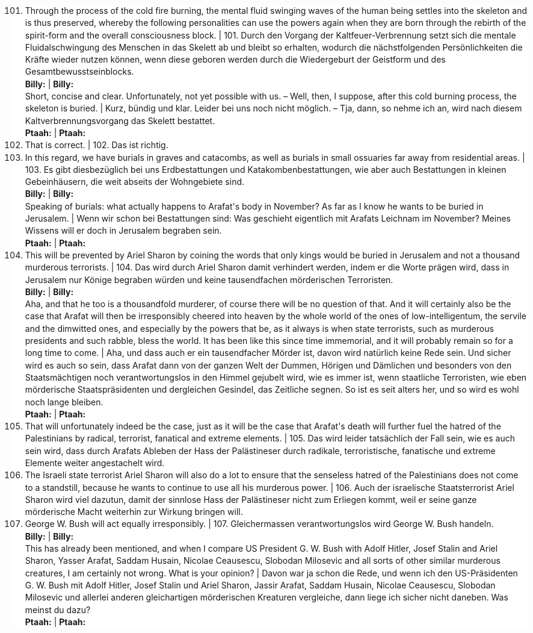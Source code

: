 101. Through the process of the cold fire burning, the mental fluid swinging waves of the human being settles into the skeleton and is thus preserved, whereby the following personalities can use the powers again when they are born through the rebirth of the spirit-form and the overall consciousness block.  | 101. Durch den Vorgang der Kaltfeuer-Verbrennung setzt sich die mentale Fluidalschwingung des Menschen in das Skelett ab und bleibt so erhalten, wodurch die nächstfolgenden Persönlichkeiten die Kräfte wieder nutzen können, wenn diese geboren werden durch die Wiedergeburt der Geistform und des Gesamtbewusstseinblocks.   
**Billy:** | **Billy:**  
Short, concise and clear. Unfortunately, not yet possible with us. – Well, then, I suppose, after this cold burning process, the skeleton is buried.  | Kurz, bündig und klar. Leider bei uns noch nicht möglich. – Tja, dann, so nehme ich an, wird nach diesem Kaltverbrennungsvorgang das Skelett bestattet.   
**Ptaah:** | **Ptaah:**  
102. That is correct.  | 102. Das ist richtig.   
103. In this regard, we have burials in graves and catacombs, as well as burials in small ossuaries far away from residential areas.  | 103. Es gibt diesbezüglich bei uns Erdbestattungen und Katakombenbestattungen, wie aber auch Bestattungen in kleinen Gebeinhäusern, die weit abseits der Wohngebiete sind.   
**Billy:** | **Billy:**  
Speaking of burials: what actually happens to Arafat's body in November? As far as I know he wants to be buried in Jerusalem.  | Wenn wir schon bei Bestattungen sind: Was geschieht eigentlich mit Arafats Leichnam im November? Meines Wissens will er doch in Jerusalem begraben sein.   
**Ptaah:** | **Ptaah:**  
104. This will be prevented by Ariel Sharon by coining the words that only kings would be buried in Jerusalem and not a thousand murderous terrorists.  | 104. Das wird durch Ariel Sharon damit verhindert werden, indem er die Worte prägen wird, dass in Jerusalem nur Könige begraben würden und keine tausendfachen mörderischen Terroristen.   
**Billy:** | **Billy:**  
Aha, and that he too is a thousandfold murderer, of course there will be no question of that. And it will certainly also be the case that Arafat will then be irresponsibly cheered into heaven by the whole world of the ones of low-intelligentum, the servile and the dimwitted ones, and especially by the powers that be, as it always is when state terrorists, such as murderous presidents and such rabble, bless the world. It has been like this since time immemorial, and it will probably remain so for a long time to come.  | Aha, und dass auch er ein tausendfacher Mörder ist, davon wird natürlich keine Rede sein. Und sicher wird es auch so sein, dass Arafat dann von der ganzen Welt der Dummen, Hörigen und Dämlichen und besonders von den Staatsmächtigen noch verantwortungslos in den Himmel gejubelt wird, wie es immer ist, wenn staatliche Terroristen, wie eben mörderische Staatspräsidenten und dergleichen Gesindel, das Zeitliche segnen. So ist es seit alters her, und so wird es wohl noch lange bleiben.   
**Ptaah:** | **Ptaah:**  
105. That will unfortunately indeed be the case, just as it will be the case that Arafat's death will further fuel the hatred of the Palestinians by radical, terrorist, fanatical and extreme elements.  | 105. Das wird leider tatsächlich der Fall sein, wie es auch sein wird, dass durch Arafats Ableben der Hass der Palästineser durch radikale, terroristische, fanatische und extreme Elemente weiter angestachelt wird.   
106. The Israeli state terrorist Ariel Sharon will also do a lot to ensure that the senseless hatred of the Palestinians does not come to a standstill, because he wants to continue to use all his murderous power.  | 106. Auch der israelische Staatsterrorist Ariel Sharon wird viel dazutun, damit der sinnlose Hass der Palästineser nicht zum Erliegen kommt, weil er seine ganze mörderische Macht weiterhin zur Wirkung bringen will.   
107. George W. Bush will act equally irresponsibly.  | 107. Gleichermassen verantwortungslos wird George W. Bush handeln.   
**Billy:** | **Billy:**  
This has already been mentioned, and when I compare US President G. W. Bush with Adolf Hitler, Josef Stalin and Ariel Sharon, Yasser Arafat, Saddam Husain, Nicolae Ceausescu, Slobodan Milosevic and all sorts of other similar murderous creatures, I am certainly not wrong. What is your opinion?  | Davon war ja schon die Rede, und wenn ich den US-Präsidenten G. W. Bush mit Adolf Hitler, Josef Stalin und Ariel Sharon, Jassir Arafat, Saddam Husain, Nicolae Ceausescu, Slobodan Milosevic und allerlei anderen gleichartigen mörderischen Kreaturen vergleiche, dann liege ich sicher nicht daneben. Was meinst du dazu?   
**Ptaah:** | **Ptaah:**  